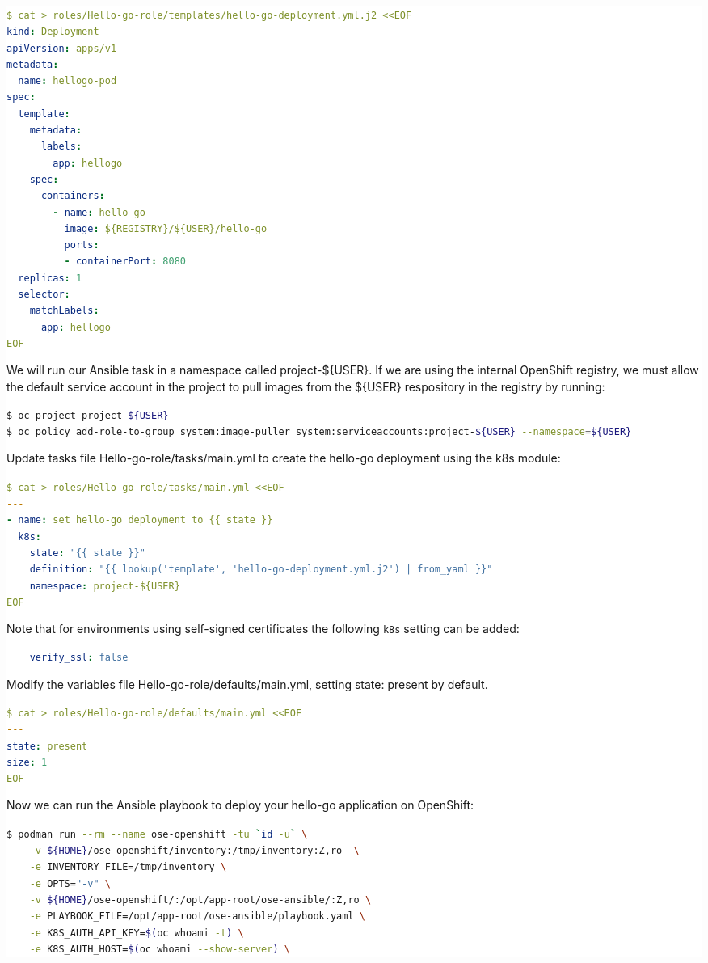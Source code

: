 
```yaml
$ cat > roles/Hello-go-role/templates/hello-go-deployment.yml.j2 <<EOF
kind: Deployment
apiVersion: apps/v1
metadata:
  name: hellogo-pod
spec:
  template:
    metadata:
      labels:
        app: hellogo
    spec:
      containers:
        - name: hello-go
          image: ${REGISTRY}/${USER}/hello-go
          ports:
          - containerPort: 8080
  replicas: 1
  selector:
    matchLabels:
      app: hellogo
EOF
```
We will run our Ansible task in a namespace called project-${USER}. If we are using the internal OpenShift registry, we must allow the default service account in the project to pull images from the ${USER} respository in the registry by running:
```bash
$ oc project project-${USER}
$ oc policy add-role-to-group system:image-puller system:serviceaccounts:project-${USER} --namespace=${USER}
```

Update tasks file Hello-go-role/tasks/main.yml to create the hello-go deployment using the k8s module:
```yaml
$ cat > roles/Hello-go-role/tasks/main.yml <<EOF
---
- name: set hello-go deployment to {{ state }}
  k8s:
    state: "{{ state }}"
    definition: "{{ lookup('template', 'hello-go-deployment.yml.j2') | from_yaml }}"
    namespace: project-${USER}
EOF
```
Note that for environments using self-signed certificates the following `k8s` setting can be added:
```yaml
    verify_ssl: false
```
Modify the variables file Hello-go-role/defaults/main.yml, setting state: present by default.
```yaml
$ cat > roles/Hello-go-role/defaults/main.yml <<EOF
---
state: present
size: 1
EOF
```
Now we can run the Ansible playbook to deploy your hello-go application on OpenShift:
```bash
$ podman run --rm --name ose-openshift -tu `id -u` \
    -v ${HOME}/ose-openshift/inventory:/tmp/inventory:Z,ro  \
    -e INVENTORY_FILE=/tmp/inventory \
    -e OPTS="-v" \
    -v ${HOME}/ose-openshift/:/opt/app-root/ose-ansible/:Z,ro \
    -e PLAYBOOK_FILE=/opt/app-root/ose-ansible/playbook.yaml \
    -e K8S_AUTH_API_KEY=$(oc whoami -t) \
    -e K8S_AUTH_HOST=$(oc whoami --show-server) \
```